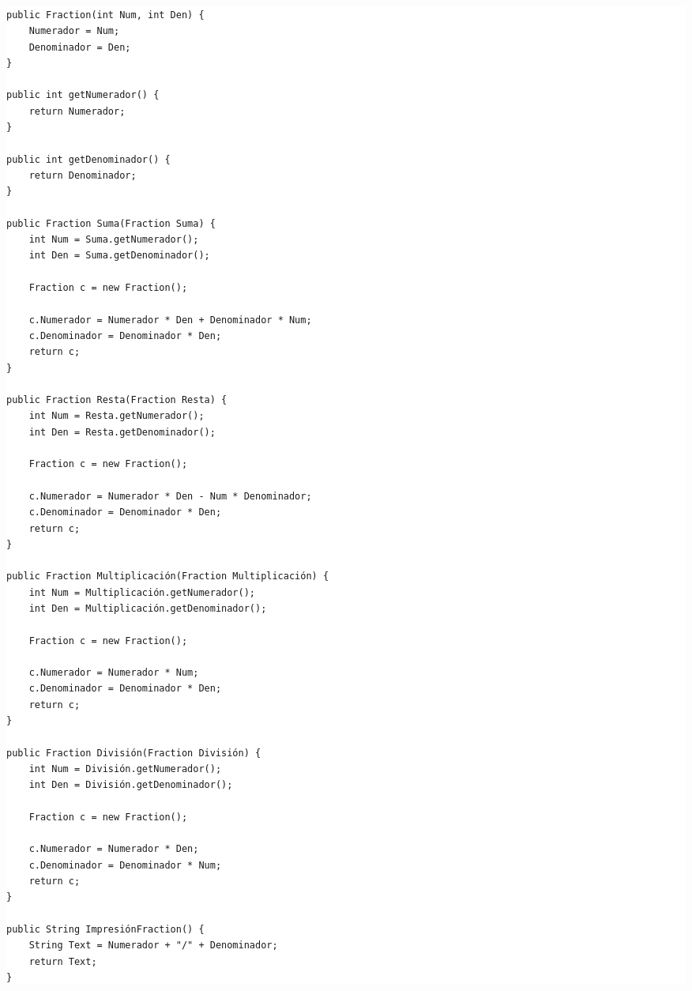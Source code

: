     public Fraction(int Num, int Den) {
        Numerador = Num;
        Denominador = Den;
    }

    public int getNumerador() {
        return Numerador;
    }

    public int getDenominador() {
        return Denominador;
    }

    public Fraction Suma(Fraction Suma) {
        int Num = Suma.getNumerador();
        int Den = Suma.getDenominador();

        Fraction c = new Fraction();

        c.Numerador = Numerador * Den + Denominador * Num;
        c.Denominador = Denominador * Den;
        return c;
    }

    public Fraction Resta(Fraction Resta) {
        int Num = Resta.getNumerador();
        int Den = Resta.getDenominador();

        Fraction c = new Fraction();

        c.Numerador = Numerador * Den - Num * Denominador;
        c.Denominador = Denominador * Den;
        return c;
    }

    public Fraction Multiplicación(Fraction Multiplicación) {
        int Num = Multiplicación.getNumerador();
        int Den = Multiplicación.getDenominador();

        Fraction c = new Fraction();

        c.Numerador = Numerador * Num;
        c.Denominador = Denominador * Den;
        return c;
    }

    public Fraction División(Fraction División) {
        int Num = División.getNumerador();
        int Den = División.getDenominador();

        Fraction c = new Fraction();

        c.Numerador = Numerador * Den;
        c.Denominador = Denominador * Num;
        return c;
    }

    public String ImpresiónFraction() {
        String Text = Numerador + "/" + Denominador;
        return Text;
    }
